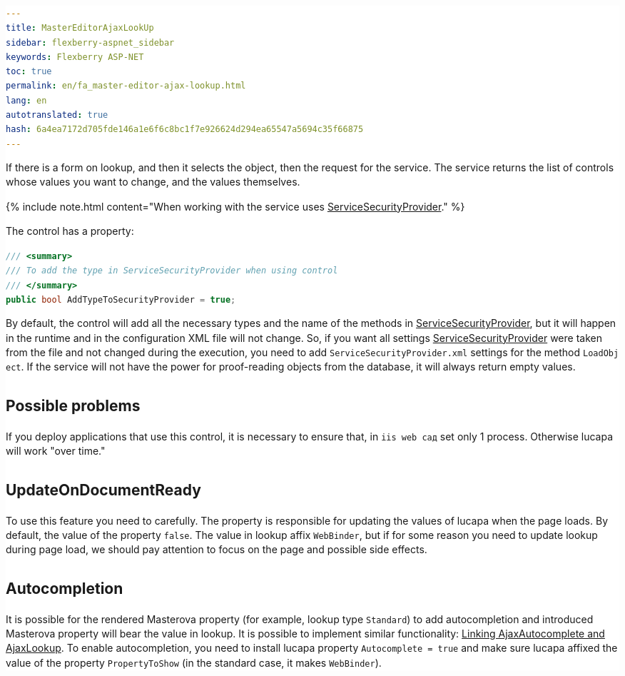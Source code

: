 ```yaml
--- 
title: MasterEditorAjaxLookUp 
sidebar: flexberry-aspnet_sidebar 
keywords: Flexberry ASP-NET 
toc: true 
permalink: en/fa_master-editor-ajax-lookup.html 
lang: en 
autotranslated: true 
hash: 6a4ea7172d705fde146a1e6f6c8bc1f7e926624d294ea65547a5694c35f66875 
--- 
```


If there is a form on lookup, and then it selects the object, then the request for the service. The service returns the list of controls whose values you want to change, and the values themselves. 

{% include note.html content="When working with the service uses [ServiceSecurityProvider](fa_service-security-provider.html)." %} 

The control has a property: 

```csharp
/// <summary> 
/// To add the type in ServiceSecurityProvider when using control 
/// </summary> 
public bool AddTypeToSecurityProvider = true;
``` 

By default, the control will add all the necessary types and the name of the methods in [ServiceSecurityProvider](fa_service-security-provider.html), but it will happen in the runtime and in the configuration XML file will not change. So, if you want all settings [ServiceSecurityProvider](fa_service-security-provider.html) were taken from the file and not changed during the execution, you need to add `ServiceSecurityProvider.xml` settings for the method `LoadObject`. If the service will not have the power for proof-reading objects from the database, it will always return empty values. 

## Possible problems 

If you deploy applications that use this control, it is necessary to ensure that, in `iis web сад` set only 1 process. Otherwise lucapa will work "over time." 

## UpdateOnDocumentReady 

To use this feature you need to carefully. The property is responsible for updating the values of lucapa when the page loads. By default, the value of the property `false`. 
The value in lookup affix `WebBinder`, but if for some reason you need to update lookup during page load, we should pay attention to focus on the page and possible side effects. 

## Autocompletion 

It is possible for the rendered Masterova property (for example, lookup type `Standard`) to add autocompletion and introduced Masterova property will bear the value in lookup. It is possible to implement similar functionality: [Linking AjaxAutocomplete and AjaxLookup](fa_link-ajax-autocomplete-ajax-lookup.html). 
To enable autocompletion, you need to install lucapa property `Autocomplete = true` and make sure lucapa affixed the value of the property `PropertyToShow` (in the standard case, it makes `WebBinder`). 
